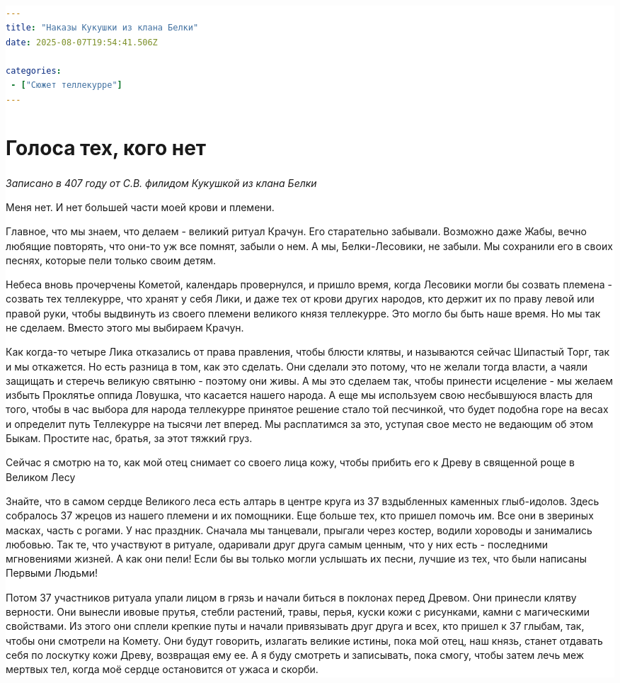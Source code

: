 ```yaml
---
title: "Наказы Кукушки из клана Белки"
date: 2025-08-07T19:54:41.506Z

categories:
 - ["Сюжет теллекурре"]
---
```


Голоса тех, кого нет
====================

*Записано в 407 году от С.В. филидом Кукушкой из клана Белки*

Меня нет. И нет большей части моей крови и племени.

Главное, что мы знаем, что делаем - великий ритуал Крачун. Его
старательно забывали. Возможно даже Жабы, вечно любящие повторять, что
они-то уж все помнят, забыли о нем. А мы, Белки-Лесовики, не забыли. Мы
сохранили его в своих песнях, которые пели только своим детям.

Небеса вновь прочерчены Кометой, календарь провернулся, и пришло время,
когда Лесовики могли бы созвать племена - созвать тех теллекурре, что
хранят у себя Лики, и даже тех от крови других народов, кто держит их по
праву левой или правой руки, чтобы выдвинуть из своего племени великого
князя теллекурре. Это могло бы быть наше время. Но мы так не сделаем.
Вместо этого мы выбираем Крачун.

Как когда-то четыре Лика отказались от права правления, чтобы блюсти
клятвы, и называются сейчас Шипастый Торг, так и мы откажется. Но есть
разница в том, как это сделать. Они сделали это потому, что не желали
тогда власти, а чаяли защищать и стеречь великую святыню - поэтому они
живы. А мы это сделаем так, чтобы принести исцеление - мы желаем избыть
Проклятье оппида Ловушка, что касается нашего народа. А еще мы
используем свою несбывшуюся власть для того, чтобы в час выбора для
народа теллекурре принятое решение стало той песчинкой, что будет
подобна горе на весах и определит путь Теллекурре на тысячи лет вперед.
Мы расплатимся за это, уступая свое место не ведающим об этом Быкам.
Простите нас, братья, за этот тяжкий груз.

Сейчас я смотрю на то, как мой отец снимает со своего лица кожу, чтобы
прибить его к Древу в священной роще в Великом Лесу

Знайте, что в самом сердце Великого леса есть алтарь в центре круга из
37 вздыбленных каменных глыб-идолов. Здесь собралось 37 жрецов из нашего
племени и их помощники. Еще больше тех, кто пришел помочь им. Все они в
звериных масках, часть с рогами. У нас праздник. Сначала мы танцевали,
прыгали через костер, водили хороводы и занимались любовью. Так те, что
участвуют в ритуале, одаривали друг друга самым ценным, что у них есть -
последними мгновениями жизней. А как они пели! Если бы вы только могли
услышать их песни, лучшие из тех, что были написаны Первыми Людьми!

Потом 37 участников ритуала упали лицом в грязь и начали биться в
поклонах перед Древом. Они принесли клятву верности. Они вынесли ивовые
прутья, стебли растений, травы, перья, куски кожи с рисунками, камни с
магическими свойствами. Из этого они сплели крепкие путы и начали
привязывать друг друга и всех, кто пришел к 37 глыбам, так, чтобы они
смотрели на Комету. Они будут говорить, излагать великие истины, пока
мой отец, наш князь, станет отдавать себя по лоскутку кожи Древу,
возвращая ему ее. А я буду смотреть и записывать, пока смогу, чтобы
затем лечь меж мертвых тел, когда моё сердце остановится от ужаса и
скорби.
